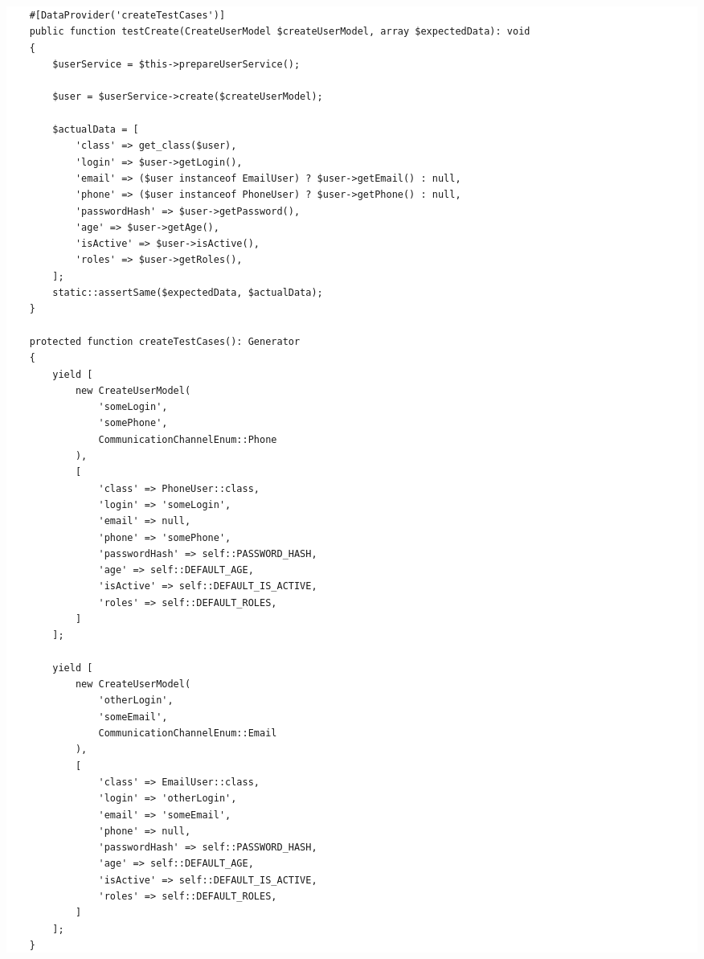         #[DataProvider('createTestCases')]
        public function testCreate(CreateUserModel $createUserModel, array $expectedData): void
        {
            $userService = $this->prepareUserService();
    
            $user = $userService->create($createUserModel);
    
            $actualData = [
                'class' => get_class($user),
                'login' => $user->getLogin(),
                'email' => ($user instanceof EmailUser) ? $user->getEmail() : null,
                'phone' => ($user instanceof PhoneUser) ? $user->getPhone() : null,
                'passwordHash' => $user->getPassword(),
                'age' => $user->getAge(),
                'isActive' => $user->isActive(),
                'roles' => $user->getRoles(),
            ];
            static::assertSame($expectedData, $actualData);
        }
    
        protected function createTestCases(): Generator
        {
            yield [
                new CreateUserModel(
                    'someLogin',
                    'somePhone',
                    CommunicationChannelEnum::Phone
                ),
                [
                    'class' => PhoneUser::class,
                    'login' => 'someLogin',
                    'email' => null,
                    'phone' => 'somePhone',
                    'passwordHash' => self::PASSWORD_HASH,
                    'age' => self::DEFAULT_AGE,
                    'isActive' => self::DEFAULT_IS_ACTIVE,
                    'roles' => self::DEFAULT_ROLES,
                ]
            ];
    
            yield [
                new CreateUserModel(
                    'otherLogin',
                    'someEmail',
                    CommunicationChannelEnum::Email
                ),
                [
                    'class' => EmailUser::class,
                    'login' => 'otherLogin',
                    'email' => 'someEmail',
                    'phone' => null,
                    'passwordHash' => self::PASSWORD_HASH,
                    'age' => self::DEFAULT_AGE,
                    'isActive' => self::DEFAULT_IS_ACTIVE,
                    'roles' => self::DEFAULT_ROLES,
                ]
            ];
        }
    